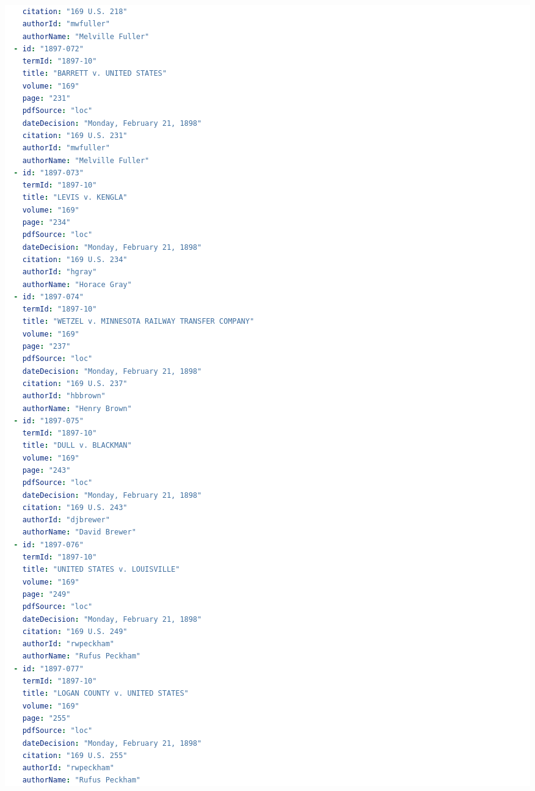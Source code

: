 ```yaml
    citation: "169 U.S. 218"
    authorId: "mwfuller"
    authorName: "Melville Fuller"
  - id: "1897-072"
    termId: "1897-10"
    title: "BARRETT v. UNITED STATES"
    volume: "169"
    page: "231"
    pdfSource: "loc"
    dateDecision: "Monday, February 21, 1898"
    citation: "169 U.S. 231"
    authorId: "mwfuller"
    authorName: "Melville Fuller"
  - id: "1897-073"
    termId: "1897-10"
    title: "LEVIS v. KENGLA"
    volume: "169"
    page: "234"
    pdfSource: "loc"
    dateDecision: "Monday, February 21, 1898"
    citation: "169 U.S. 234"
    authorId: "hgray"
    authorName: "Horace Gray"
  - id: "1897-074"
    termId: "1897-10"
    title: "WETZEL v. MINNESOTA RAILWAY TRANSFER COMPANY"
    volume: "169"
    page: "237"
    pdfSource: "loc"
    dateDecision: "Monday, February 21, 1898"
    citation: "169 U.S. 237"
    authorId: "hbbrown"
    authorName: "Henry Brown"
  - id: "1897-075"
    termId: "1897-10"
    title: "DULL v. BLACKMAN"
    volume: "169"
    page: "243"
    pdfSource: "loc"
    dateDecision: "Monday, February 21, 1898"
    citation: "169 U.S. 243"
    authorId: "djbrewer"
    authorName: "David Brewer"
  - id: "1897-076"
    termId: "1897-10"
    title: "UNITED STATES v. LOUISVILLE"
    volume: "169"
    page: "249"
    pdfSource: "loc"
    dateDecision: "Monday, February 21, 1898"
    citation: "169 U.S. 249"
    authorId: "rwpeckham"
    authorName: "Rufus Peckham"
  - id: "1897-077"
    termId: "1897-10"
    title: "LOGAN COUNTY v. UNITED STATES"
    volume: "169"
    page: "255"
    pdfSource: "loc"
    dateDecision: "Monday, February 21, 1898"
    citation: "169 U.S. 255"
    authorId: "rwpeckham"
    authorName: "Rufus Peckham"
```